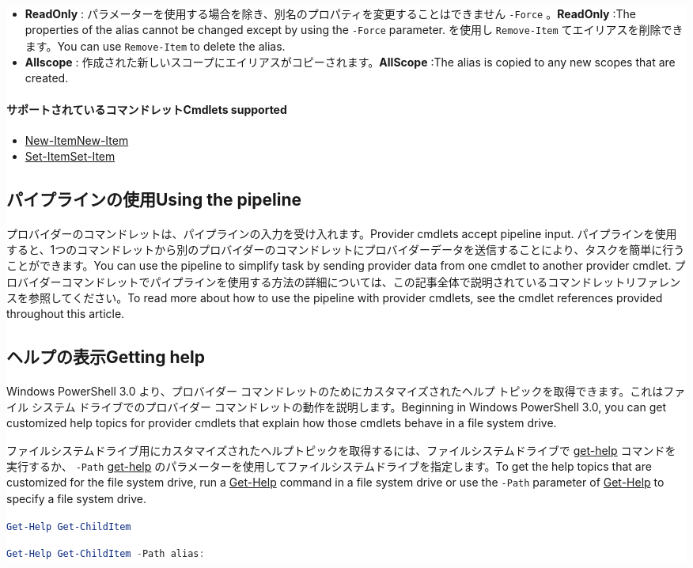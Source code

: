 - <span data-ttu-id="45d85-213">**ReadOnly** : パラメーターを使用する場合を除き、別名のプロパティを変更することはできません `-Force` 。</span><span class="sxs-lookup"><span data-stu-id="45d85-213">**ReadOnly** :The properties of the alias cannot be changed except by using the `-Force` parameter.</span></span> <span data-ttu-id="45d85-214">を使用し `Remove-Item` てエイリアスを削除できます。</span><span class="sxs-lookup"><span data-stu-id="45d85-214">You can use `Remove-Item` to delete the alias.</span></span>
- <span data-ttu-id="45d85-215">**Allscope** : 作成された新しいスコープにエイリアスがコピーされます。</span><span class="sxs-lookup"><span data-stu-id="45d85-215">**AllScope** :The alias is copied to any new scopes that are created.</span></span>

#### <a name="cmdlets-supported"></a><span data-ttu-id="45d85-216">サポートされているコマンドレット</span><span class="sxs-lookup"><span data-stu-id="45d85-216">Cmdlets supported</span></span>

- [<span data-ttu-id="45d85-217">New-Item</span><span class="sxs-lookup"><span data-stu-id="45d85-217">New-Item</span></span>](xref:Microsoft.PowerShell.Management.New-Item)
- [<span data-ttu-id="45d85-218">Set-Item</span><span class="sxs-lookup"><span data-stu-id="45d85-218">Set-Item</span></span>](xref:Microsoft.PowerShell.Management.Set-Item)

## <a name="using-the-pipeline"></a><span data-ttu-id="45d85-219">パイプラインの使用</span><span class="sxs-lookup"><span data-stu-id="45d85-219">Using the pipeline</span></span>

<span data-ttu-id="45d85-220">プロバイダーのコマンドレットは、パイプラインの入力を受け入れます。</span><span class="sxs-lookup"><span data-stu-id="45d85-220">Provider cmdlets accept pipeline input.</span></span> <span data-ttu-id="45d85-221">パイプラインを使用すると、1つのコマンドレットから別のプロバイダーのコマンドレットにプロバイダーデータを送信することにより、タスクを簡単に行うことができます。</span><span class="sxs-lookup"><span data-stu-id="45d85-221">You can use the pipeline to simplify task by sending provider data from one cmdlet to another provider cmdlet.</span></span>
<span data-ttu-id="45d85-222">プロバイダーコマンドレットでパイプラインを使用する方法の詳細については、この記事全体で説明されているコマンドレットリファレンスを参照してください。</span><span class="sxs-lookup"><span data-stu-id="45d85-222">To read more about how to use the pipeline with provider cmdlets, see the cmdlet references provided throughout this article.</span></span>

## <a name="getting-help"></a><span data-ttu-id="45d85-223">ヘルプの表示</span><span class="sxs-lookup"><span data-stu-id="45d85-223">Getting help</span></span>

<span data-ttu-id="45d85-224">Windows PowerShell 3.0 より、プロバイダー コマンドレットのためにカスタマイズされたヘルプ トピックを取得できます。これはファイル システム ドライブでのプロバイダー コマンドレットの動作を説明します。</span><span class="sxs-lookup"><span data-stu-id="45d85-224">Beginning in Windows PowerShell 3.0, you can get customized help topics for provider cmdlets that explain how those cmdlets behave in a file system drive.</span></span>

<span data-ttu-id="45d85-225">ファイルシステムドライブ用にカスタマイズされたヘルプトピックを取得するには、ファイルシステムドライブで [get-help](xref:Microsoft.PowerShell.Core.Get-Help) コマンドを実行するか、 `-Path` [get-help](xref:Microsoft.PowerShell.Core.Get-Help) のパラメーターを使用してファイルシステムドライブを指定します。</span><span class="sxs-lookup"><span data-stu-id="45d85-225">To get the help topics that are customized for the file system drive, run a [Get-Help](xref:Microsoft.PowerShell.Core.Get-Help) command in a file system drive or use the `-Path` parameter of [Get-Help](xref:Microsoft.PowerShell.Core.Get-Help) to specify a file system drive.</span></span>

```powershell
Get-Help Get-ChildItem
```

```powershell
Get-Help Get-ChildItem -Path alias:
```
